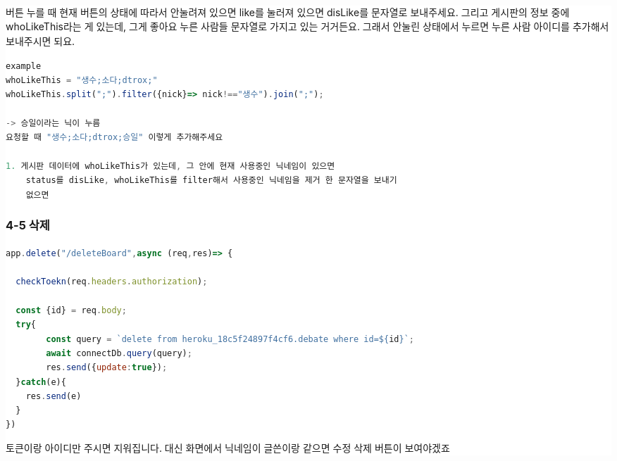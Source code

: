 버튼 누를 때 현재 버튼의 상태에 따라서 안눌려져 있으면 like를 눌러져 있으면 disLike를 문자열로 보내주세요. 그리고 게시판의 정보 중에 whoLikeThis라는 게 있는데, 그게 좋아요 누른 사람들 문자열로 가지고 있는 거거든요. 그래서 안눌린 상태에서 누르면 누른 사람 아이디를 추가해서 보내주시면 되요.

```jsx
example 
whoLikeThis = "생수;소다;dtrox;"
whoLikeThis.split(";").filter({nick}=> nick!=="생수").join(";");

-> 승일이라는 닉이 누름
요청할 때 "생수;소다;dtrox;승일" 이렇게 추가해주세요

1. 게시판 데이터에 whoLikeThis가 있는데, 그 안에 현재 사용중인 닉네임이 있으면 
	status를 disLike, whoLikeThis를 filter해서 사용중인 닉네임을 제거 한 문자열을 보내기
	없으면
```

### 4-5 삭제

```jsx
app.delete("/deleteBoard",async (req,res)=> {
  
  checkToekn(req.headers.authorization);

  const {id} = req.body;
  try{
		const query = `delete from heroku_18c5f24897f4cf6.debate where id=${id}`;
		await connectDb.query(query);
		res.send({update:true});
  }catch(e){
    res.send(e)
  }
})
```

토큰이랑 아이디만 주시면 지워집니다. 대신 화면에서 닉네임이 글쓴이랑 같으면 수정 삭제 버튼이 보여야겠죠